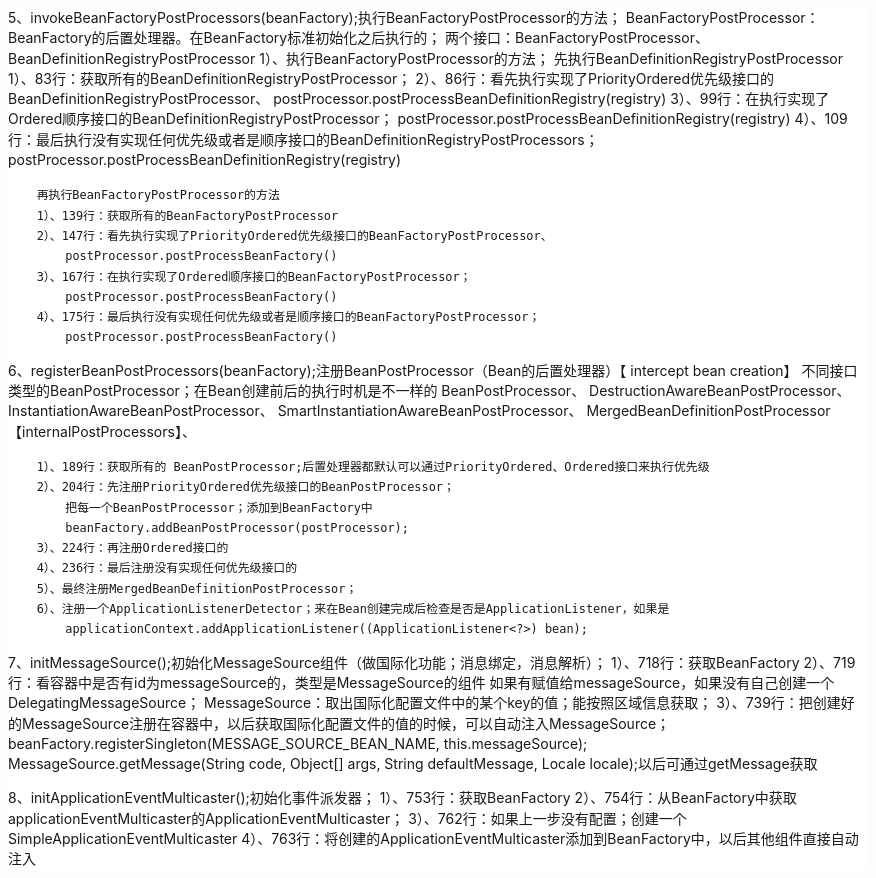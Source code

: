 
5、invokeBeanFactoryPostProcessors(beanFactory);执行BeanFactoryPostProcessor的方法；
	BeanFactoryPostProcessor：BeanFactory的后置处理器。在BeanFactory标准初始化之后执行的；
	两个接口：BeanFactoryPostProcessor、BeanDefinitionRegistryPostProcessor
	1）、执行BeanFactoryPostProcessor的方法；
		先执行BeanDefinitionRegistryPostProcessor
		1）、83行：获取所有的BeanDefinitionRegistryPostProcessor；
		2）、86行：看先执行实现了PriorityOrdered优先级接口的BeanDefinitionRegistryPostProcessor、
			postProcessor.postProcessBeanDefinitionRegistry(registry)
		3）、99行：在执行实现了Ordered顺序接口的BeanDefinitionRegistryPostProcessor；
			postProcessor.postProcessBeanDefinitionRegistry(registry)
		4）、109行：最后执行没有实现任何优先级或者是顺序接口的BeanDefinitionRegistryPostProcessors；
			postProcessor.postProcessBeanDefinitionRegistry(registry)
			
		
		再执行BeanFactoryPostProcessor的方法
		1）、139行：获取所有的BeanFactoryPostProcessor
		2）、147行：看先执行实现了PriorityOrdered优先级接口的BeanFactoryPostProcessor、
			postProcessor.postProcessBeanFactory()
		3）、167行：在执行实现了Ordered顺序接口的BeanFactoryPostProcessor；
			postProcessor.postProcessBeanFactory()
		4）、175行：最后执行没有实现任何优先级或者是顺序接口的BeanFactoryPostProcessor；
			postProcessor.postProcessBeanFactory()


6、registerBeanPostProcessors(beanFactory);注册BeanPostProcessor（Bean的后置处理器）【 intercept bean creation】
		不同接口类型的BeanPostProcessor；在Bean创建前后的执行时机是不一样的
		BeanPostProcessor、
		DestructionAwareBeanPostProcessor、
		InstantiationAwareBeanPostProcessor、
		SmartInstantiationAwareBeanPostProcessor、
		MergedBeanDefinitionPostProcessor【internalPostProcessors】、
		
		1）、189行：获取所有的 BeanPostProcessor;后置处理器都默认可以通过PriorityOrdered、Ordered接口来执行优先级
		2）、204行：先注册PriorityOrdered优先级接口的BeanPostProcessor；
			把每一个BeanPostProcessor；添加到BeanFactory中
			beanFactory.addBeanPostProcessor(postProcessor);
		3）、224行：再注册Ordered接口的
		4）、236行：最后注册没有实现任何优先级接口的
		5）、最终注册MergedBeanDefinitionPostProcessor；
		6）、注册一个ApplicationListenerDetector；来在Bean创建完成后检查是否是ApplicationListener，如果是
			applicationContext.addApplicationListener((ApplicationListener<?>) bean);


7、initMessageSource();初始化MessageSource组件（做国际化功能；消息绑定，消息解析）；
		1）、718行：获取BeanFactory
		2）、719行：看容器中是否有id为messageSource的，类型是MessageSource的组件
			如果有赋值给messageSource，如果没有自己创建一个DelegatingMessageSource；
				MessageSource：取出国际化配置文件中的某个key的值；能按照区域信息获取；
		3）、739行：把创建好的MessageSource注册在容器中，以后获取国际化配置文件的值的时候，可以自动注入MessageSource；
			beanFactory.registerSingleton(MESSAGE_SOURCE_BEAN_NAME, this.messageSource);	
			MessageSource.getMessage(String code, Object[] args, String defaultMessage, Locale locale);以后可通过getMessage获取


8、initApplicationEventMulticaster();初始化事件派发器；
		1）、753行：获取BeanFactory
		2）、754行：从BeanFactory中获取applicationEventMulticaster的ApplicationEventMulticaster；
		3）、762行：如果上一步没有配置；创建一个SimpleApplicationEventMulticaster
		4）、763行：将创建的ApplicationEventMulticaster添加到BeanFactory中，以后其他组件直接自动注入
